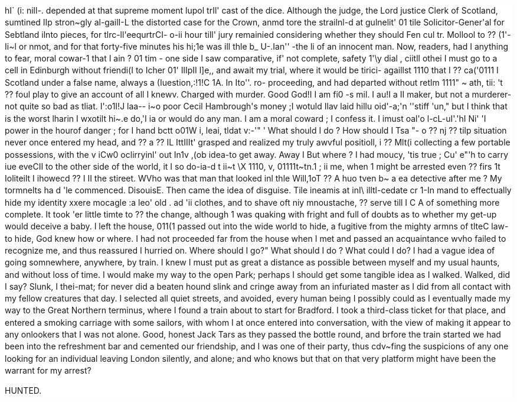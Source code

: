 hI` (i: nill-. depended at that supreme moment lupol trIl' cast of the dice. Although the judge, the Lord justice Clerk of Scotland, sumtined IIp stron~gly al-gailI-L the distorted case for the Crown, anmd tore the strailnl-d at gulnelit' 01 tile Solicitor-Gener'al for Sebtland ilnto pieces, for tlrc-ll'eequrtrCI- o-ii hour till' jury remainied considering whether they should Fen cul tr. Mollool to ?? (1'-Ii~l or nmot, and for that forty-five minutes his hi;1e was ill thle b_ U-.Ian'' -the li of an innocent man. Now, readers, had I anything to fear, moral cowar-1 that I ain ? 01 tim - one side I saw comparative, if' not complete, safety 1'\y dial , ciitll othei I must go to a cell in Edinburgh without friendi(I to Icher 01' IlIpII l]e,, and await my trial, where it would be tirici- agaillst 1110 that I ?? ca('0111 I Scotland under a false name, always a (Iuestion,:!1!C 1A. In Ito''. ro- proceeding, and had departed without retlm 1111" ~ ath, tii: 't ?? foul play to give an account of all I knewv. Charged with murder. Good God!I I am fi0 -s mil. I au!I a II maker, but not a murderer-not quite so bad as tliat. I\':o1I!J laa-- i~o poor Cecil Hambrough's money ;I wotuld Ilav laid hillu oid'-a;'n ''stiff 'un," but I think that is the worst lharin I wxotilt hi~.e do,'I ia or would do any man. I am a moral coward ; I confess it. I imust oal'o l-cL-uI'.'hI Ni' 'I power in the hourof danger ; for I hand bctt o01W i, leai, tldat v:-'" ' What should I do ? How should I Tsa "- o ?? nj ?? tilp situation never once entered my head, and ?? a ?? IL IttIIIt' grasped and realized my truly awvful positioll, i ?? Mlt\(i collecting a few portable possessions, with the v iCw0 oclirryinl' out In1v ,(ob idea-to get away. Away I But where ? I had moucy, 'tis true ; Cu' e"'h to carry iue eveCII to the other side of the world, it I so do-ia-d t ii~t \X 1110, v, 01111t~tn.1 ; ii me, when 1 might be arrested even ?? firs 1t Ioliteilt I ihowecd ?? I II the stireet. WVho was that man that looked inl thle Will,1oT ?? A huo tven b~ a ea detective after me ? My tormnelts ha d 'le commenced. DisouisE. Then came the idea of disguise. Tile ineamis at inI\ illtl-cedate cr 1-In mand to effectually hide my identity xxere mocagle :a leo' old . ad 'ii clothes, and to shave oft niy mnoustache, ?? serve till I C A of something more complete. It took \'er little timte to ?? the change, although 1 was quaking with fright and full of doubts as to whether my get-up would deceive a baby. I left the house, 011(1 passed out into the wide world to hide, a fugitive from the mighty armns of tlteC law-to hide, God knew how or where. I had not proceeded far from the house when I met and passed an acquaintance wvho failed to recognize me, and thus reassured I hurried on. Where should I go?" What should I do ? What could I do? I had a vague idea of going somnewhere, anywhere, by train. I knew I must put as great a distance as possible between myself and my usual haunts, and without loss of time. I would make my way to the open Park; perhaps I should get some tangible idea as I walked. Walked, did I say? Slunk, I thei-mat; for never did a beaten hound slink and cringe away from an infuriated master as I did from all contact with my fellow creatures that day. I selected all quiet streets, and avoided, every human being I possibly could as I eventually made my way to the Great Northern terminus, where I found a train about to start for Bradford. I took a third-class ticket for that place, and entered a smoking carriage with some sailors, with whom I at once entered into conversation, with the view of making it appear to any onlookers that I was not alone. Good, honest Jack Tars as they passed the bottle round, and brfore the train started we had been into the refreshment bar and cemented our friendship, and I was one of their party, thus cdv~fing the suspicions of any one looking for an individual leaving London silently, and alone; and who knows but that on that very platform might have been the warrant for my arrest?

HUNTED.
